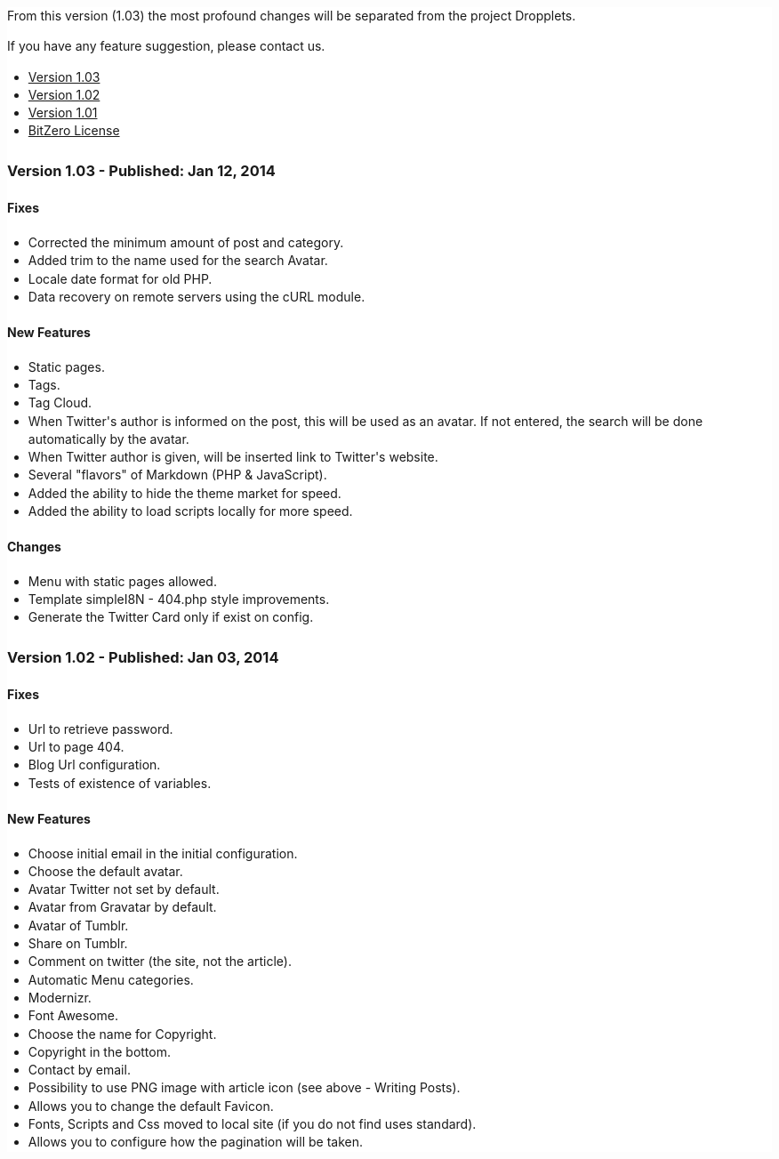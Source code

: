 From this version (1.03) the most profound changes will be separated from the project Dropplets.

If you have any feature suggestion, please contact us.

- [Version 1.03](#Version-1.03)
- [Version 1.02](#Version-1.02)
- [Version 1.01](#Version-1.01)
- [BitZero License](#bitzero-license)

### Version 1.03 - Published: Jan 12, 2014

#### Fixes

- Corrected the minimum amount of post and category.
- Added trim to the name used for the search Avatar.
- Locale date format for old PHP.
- Data recovery on remote servers using the cURL module.

#### New Features

- Static pages.
- Tags.
- Tag Cloud.
- When Twitter's author is informed on the post, this will be used as an avatar. If not entered, the search will be done automatically by the avatar.
- When Twitter author is given, will be inserted link to Twitter's website.
- Several "flavors" of Markdown (PHP & JavaScript).
- Added the ability to hide the theme market for speed.
- Added the ability to load scripts locally for more speed.

#### Changes

- Menu with static pages allowed.
- Template simpleI8N - 404.php style improvements.
- Generate the Twitter Card only if exist on config.

### Version 1.02 - Published: Jan 03, 2014

#### Fixes
 
- Url to retrieve password. 
- Url to page 404. 
- Blog Url configuration. 
- Tests of existence of variables. 

#### New Features 

- Choose initial email in the initial configuration. 
- Choose the default avatar. 
- Avatar Twitter not set by default. 
- Avatar from Gravatar by default. 
- Avatar of Tumblr. 
- Share on Tumblr. 
- Comment on twitter (the site, not the article). 
- Automatic Menu categories. 
- Modernizr. 
- Font Awesome. 
- Choose the name for Copyright. 
- Copyright in the bottom. 
- Contact by email. 
- Possibility to use PNG image with article icon (see above - Writing Posts).
- Allows you to change the default Favicon. 
- Fonts, Scripts and Css moved to local site (if you do not find uses standard).
- Allows you to configure how the pagination will be taken. 
